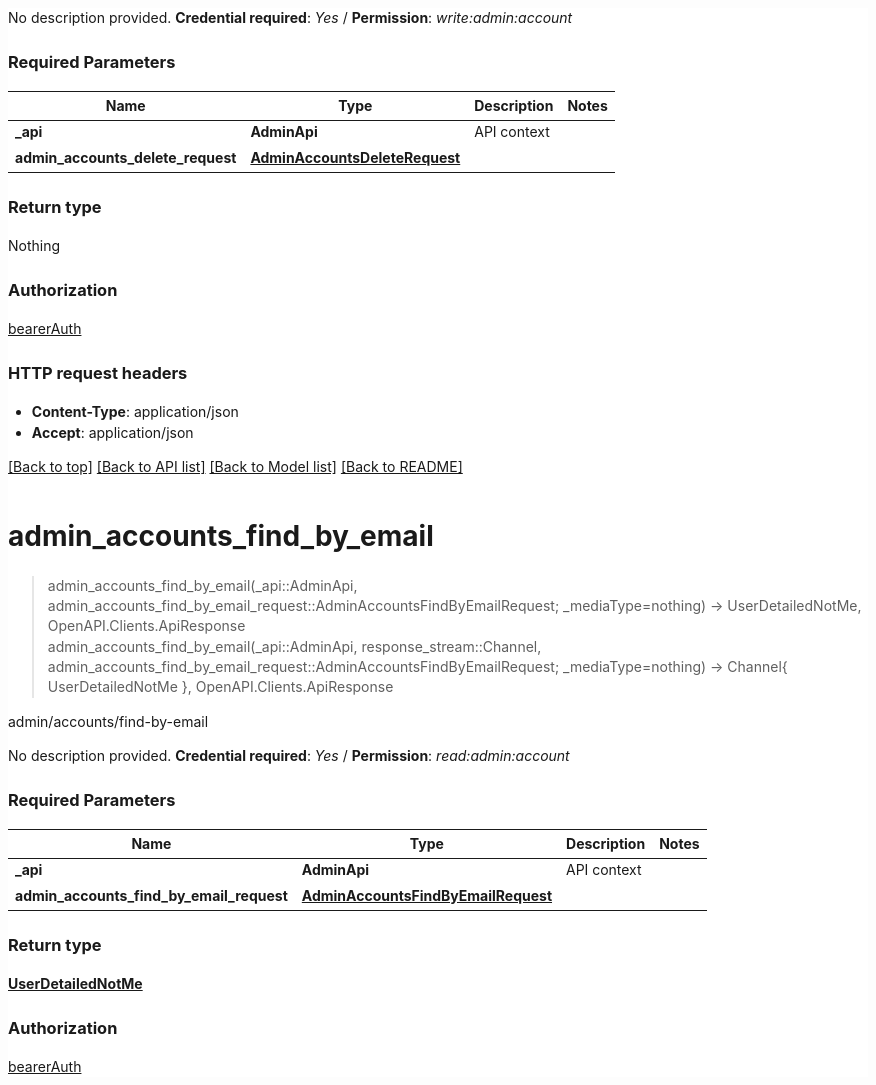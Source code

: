 No description provided.  **Credential required**: *Yes* / **Permission**: *write:admin:account*

### Required Parameters

Name | Type | Description  | Notes
------------- | ------------- | ------------- | -------------
 **_api** | **AdminApi** | API context | 
**admin_accounts_delete_request** | [**AdminAccountsDeleteRequest**](AdminAccountsDeleteRequest.md)|  | 

### Return type

Nothing

### Authorization

[bearerAuth](../README.md#bearerAuth)

### HTTP request headers

 - **Content-Type**: application/json
 - **Accept**: application/json

[[Back to top]](#) [[Back to API list]](../README.md#api-endpoints) [[Back to Model list]](../README.md#models) [[Back to README]](../README.md)

# **admin_accounts_find_by_email**
> admin_accounts_find_by_email(_api::AdminApi, admin_accounts_find_by_email_request::AdminAccountsFindByEmailRequest; _mediaType=nothing) -> UserDetailedNotMe, OpenAPI.Clients.ApiResponse <br/>
> admin_accounts_find_by_email(_api::AdminApi, response_stream::Channel, admin_accounts_find_by_email_request::AdminAccountsFindByEmailRequest; _mediaType=nothing) -> Channel{ UserDetailedNotMe }, OpenAPI.Clients.ApiResponse

admin/accounts/find-by-email

No description provided.  **Credential required**: *Yes* / **Permission**: *read:admin:account*

### Required Parameters

Name | Type | Description  | Notes
------------- | ------------- | ------------- | -------------
 **_api** | **AdminApi** | API context | 
**admin_accounts_find_by_email_request** | [**AdminAccountsFindByEmailRequest**](AdminAccountsFindByEmailRequest.md)|  | 

### Return type

[**UserDetailedNotMe**](UserDetailedNotMe.md)

### Authorization

[bearerAuth](../README.md#bearerAuth)

